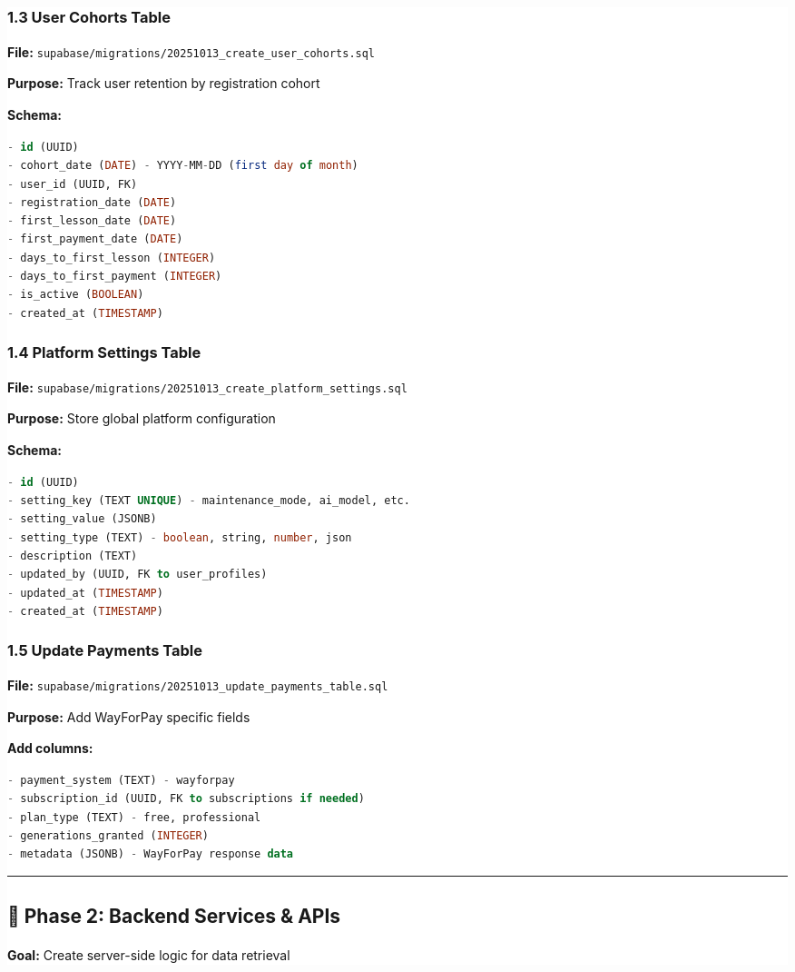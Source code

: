 ### 1.3 User Cohorts Table
**File:** `supabase/migrations/20251013_create_user_cohorts.sql`

**Purpose:** Track user retention by registration cohort

**Schema:**
```sql
- id (UUID)
- cohort_date (DATE) - YYYY-MM-DD (first day of month)
- user_id (UUID, FK)
- registration_date (DATE)
- first_lesson_date (DATE)
- first_payment_date (DATE)
- days_to_first_lesson (INTEGER)
- days_to_first_payment (INTEGER)
- is_active (BOOLEAN)
- created_at (TIMESTAMP)
```

### 1.4 Platform Settings Table
**File:** `supabase/migrations/20251013_create_platform_settings.sql`

**Purpose:** Store global platform configuration

**Schema:**
```sql
- id (UUID)
- setting_key (TEXT UNIQUE) - maintenance_mode, ai_model, etc.
- setting_value (JSONB)
- setting_type (TEXT) - boolean, string, number, json
- description (TEXT)
- updated_by (UUID, FK to user_profiles)
- updated_at (TIMESTAMP)
- created_at (TIMESTAMP)
```

### 1.5 Update Payments Table
**File:** `supabase/migrations/20251013_update_payments_table.sql`

**Purpose:** Add WayForPay specific fields

**Add columns:**
```sql
- payment_system (TEXT) - wayforpay
- subscription_id (UUID, FK to subscriptions if needed)
- plan_type (TEXT) - free, professional
- generations_granted (INTEGER)
- metadata (JSONB) - WayForPay response data
```

---

## 🎯 Phase 2: Backend Services & APIs
**Goal:** Create server-side logic for data retrieval
